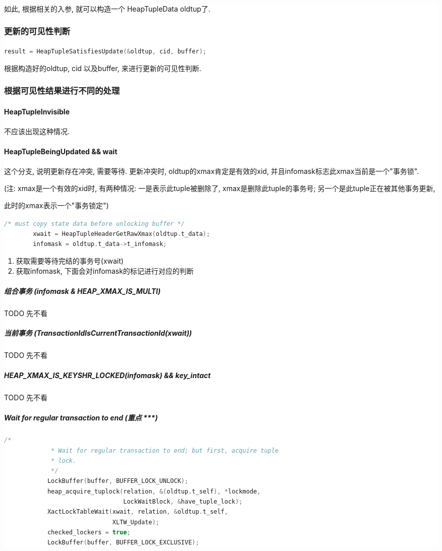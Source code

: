 如此, 根据相关的入参, 就可以构造一个 HeapTupleData oldtup了.

###  更新的可见性判断

```c
result = HeapTupleSatisfiesUpdate(&oldtup, cid, buffer);
```

根据构造好的oldtup, cid 以及buffer, 来进行更新的可见性判断.

### 根据可见性结果进行不同的处理

#### HeapTupleInvisible

不应该出现这种情况.

#### HeapTupleBeingUpdated && wait

这个分支, 说明更新存在冲突, 需要等待. 更新冲突时, oldtup的xmax肯定是有效的xid, 并且infomask标志此xmax当前是一个"事务锁".

(注: xmax是一个有效的xid时, 有两种情况: 一是表示此tuple被删除了, xmax是删除此tuple的事务号; 另一个是此tuple正在被其他事务更新, 

 此时的xmax表示一个"事务锁定")



```c
/* must copy state data before unlocking buffer */
		xwait = HeapTupleHeaderGetRawXmax(oldtup.t_data);
		infomask = oldtup.t_data->t_infomask;
```

1. 获取需要等待完结的事务号(xwait)
2. 获取infomask, 下面会对infomask的标记进行对应的判断

##### 组合事务 (infomask & HEAP_XMAX_IS_MULTI)

TODO 先不看

##### 当前事务 (TransactionIdIsCurrentTransactionId(xwait))

TODO 先不看

##### HEAP_XMAX_IS_KEYSHR_LOCKED(infomask) && key_intact

TODO 先不看

##### *Wait for regular transaction to end* (重点 ***)

```c
/*
			 * Wait for regular transaction to end; but first, acquire tuple
			 * lock.
			 */
			LockBuffer(buffer, BUFFER_LOCK_UNLOCK);
			heap_acquire_tuplock(relation, &(oldtup.t_self), *lockmode,
								 LockWaitBlock, &have_tuple_lock);
			XactLockTableWait(xwait, relation, &oldtup.t_self,
							  XLTW_Update);
			checked_lockers = true;
			LockBuffer(buffer, BUFFER_LOCK_EXCLUSIVE);
```
